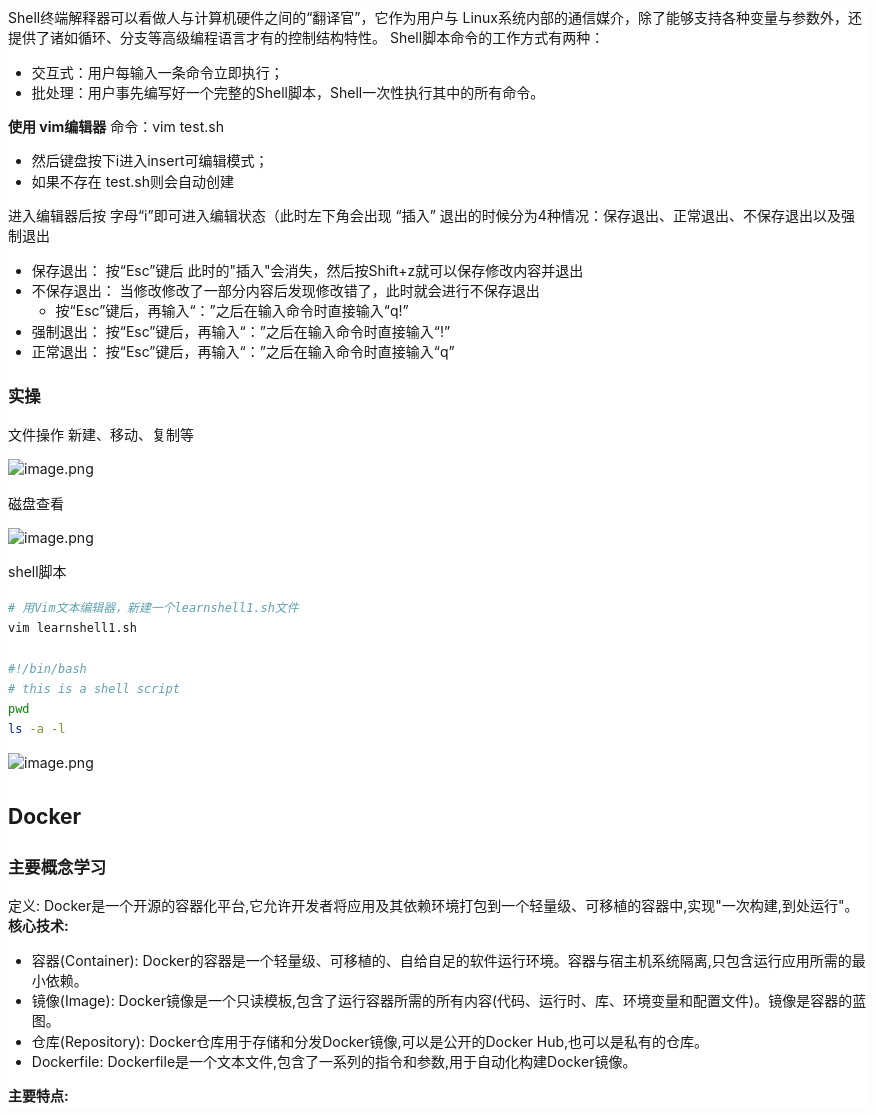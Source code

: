 Shell终端解释器可以看做人与计算机硬件之间的“翻译官”，它作为用户与 Linux系统内部的通信媒介，除了能够支持各种变量与参数外，还提供了诸如循环、分支等高级编程语言才有的控制结构特性。
Shell脚本命令的工作方式有两种：

- 交互式：用户每输入一条命令立即执行；
- 批处理：用户事先编写好一个完整的Shell脚本，Shell一次性执行其中的所有命令。

**使用 vim编辑器**
命令：vim test.sh

- 然后键盘按下i进入insert可编辑模式；
- 如果不存在 test.sh则会自动创建

进入编辑器后按 字母“i”即可进入编辑状态（此时左下角会出现 “插入”
退出的时候分为4种情况：保存退出、正常退出、不保存退出以及强制退出

- 保存退出： 按“Esc”键后 此时的"插入"会消失，然后按Shift+z就可以保存修改内容并退出
- 不保存退出： 当修改修改了一部分内容后发现修改错了，此时就会进行不保存退出
   - 按“Esc”键后，再输入“：”之后在输入命令时直接输入“q!”
- 强制退出： 按“Esc”键后，再输入“：”之后在输入命令时直接输入“!”
- 正常退出： 按“Esc”键后，再输入“：”之后在输入命令时直接输入“q”
### 实操

文件操作 新建、移动、复制等

![image.png](https://cdn.nlark.com/yuque/0/2024/png/33565265/1717132978309-330eb793-6a3b-425b-86d7-899f977229cd.png#averageHue=%23300b26&clientId=u07638b17-f33f-4&from=paste&height=420&id=uaa81cc54&originHeight=420&originWidth=529&originalType=binary&ratio=1&rotation=0&showTitle=false&size=87975&status=done&style=none&taskId=u028daca8-6705-4982-bfca-84f5fce5d8c&title=&width=529)

磁盘查看

![image.png](https://cdn.nlark.com/yuque/0/2024/png/33565265/1717132937028-8d554308-cb0a-42c7-93f1-64d32b143efb.png#averageHue=%23300b25&clientId=u07638b17-f33f-4&from=paste&height=362&id=u1efba874&originHeight=362&originWidth=528&originalType=binary&ratio=1&rotation=0&showTitle=false&size=64424&status=done&style=none&taskId=ue8aa7e30-2e5e-4c4f-b97c-1be8f5276ad&title=&width=528)

shell脚本
```bash
# 用Vim文本编辑器，新建一个learnshell1.sh文件
vim learnshell1.sh

#!/bin/bash
# this is a shell script
pwd
ls -a -l
```
![image.png](https://cdn.nlark.com/yuque/0/2024/png/33565265/1717136125326-f62dea00-5231-4154-a97e-a95d7960639f.png#averageHue=%23310b26&clientId=u07638b17-f33f-4&from=paste&height=509&id=u66b909c3&originHeight=509&originWidth=615&originalType=binary&ratio=1&rotation=0&showTitle=false&size=135217&status=done&style=none&taskId=u7b5aefb5-c9a7-468e-b6e6-0345b9352bf&title=&width=615)
## Docker
### 主要概念学习
定义: Docker是一个开源的容器化平台,它允许开发者将应用及其依赖环境打包到一个轻量级、可移植的容器中,实现"一次构建,到处运行"。
**核心技术:**

- 容器(Container): Docker的容器是一个轻量级、可移植的、自给自足的软件运行环境。容器与宿主机系统隔离,只包含运行应用所需的最小依赖。
- 镜像(Image): Docker镜像是一个只读模板,包含了运行容器所需的所有内容(代码、运行时、库、环境变量和配置文件)。镜像是容器的蓝图。
- 仓库(Repository): Docker仓库用于存储和分发Docker镜像,可以是公开的Docker Hub,也可以是私有的仓库。
- Dockerfile: Dockerfile是一个文本文件,包含了一系列的指令和参数,用于自动化构建Docker镜像。

**主要特点:**
